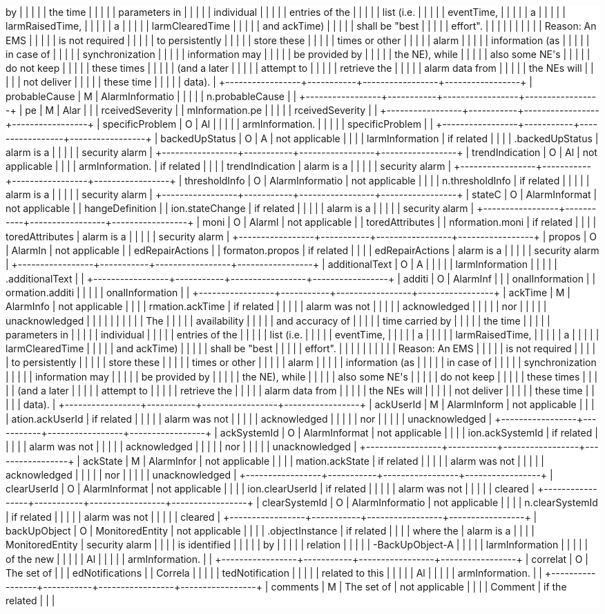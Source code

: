 by | | | | | the time | | | | | parameters in | | | | | individual | | | | | entries of the | | | | | list (i.e. | | | | | eventTime, | | | | | a | | | | | larmRaisedTime, | | | | | a | | | | | larmClearedTime | | | | | and ackTime) | | | | | shall be \"best | | | | | effort\". | | | | | | | | | | Reason: An EMS | | | | | is not required | | | | | to persistently | | | | | store these | | | | | times or other | | | | | alarm | | | | | information (as | | | | | in case of | | | | | synchronization | | | | | information may | | | | | be provided by | | | | | the NE), while | | | | | also some NE\'s | | | | | do not keep | | | | | these times | | | | | (and a later | | | | | attempt to | | | | | retrieve the | | | | | alarm data from | | | | | the NEs will | | | | | not deliver | | | | | these time | | | | | data). | +-----------------+-----------+-----------------+-----------------+ | probableCause | M | AlarmInformatio | | | | | n.probableCause | | +-----------------+-----------+-----------------+-----------------+ | pe | M | Alar | | | rceivedSeverity | | mInformation.pe | | | | | rceivedSeverity | | +-----------------+-----------+-----------------+-----------------+ | specificProblem | O | Al | | | | | armInformation. | | | | | specificProblem | | +-----------------+-----------+-----------------+-----------------+ | backedUpStatus | O | A | not applicable | | | | larmInformation | if related | | | | .backedUpStatus | alarm is a | | | | | security alarm | +-----------------+-----------+-----------------+-----------------+ | trendIndication | O | Al | not applicable | | | | armInformation. | if related | | | | trendIndication | alarm is a | | | | | security alarm | +-----------------+-----------+-----------------+-----------------+ | thresholdInfo | O | AlarmInformatio | not applicable | | | | n.thresholdInfo | if related | | | | | alarm is a | | | | | security alarm | +-----------------+-----------+-----------------+-----------------+ | stateC | O | AlarmInformat | not applicable | | hangeDefinition | | ion.stateChange | if related | | | | | alarm is a | | | | | security alarm | +-----------------+-----------+-----------------+-----------------+ | moni | O | AlarmI | not applicable | | toredAttributes | | nformation.moni | if related | | | | toredAttributes | alarm is a | | | | | security alarm | +-----------------+-----------+-----------------+-----------------+ | propos | O | AlarmIn | not applicable | | edRepairActions | | formaton.propos | if related | | | | edRepairActions | alarm is a | | | | | security alarm | +-----------------+-----------+-----------------+-----------------+ | additionalText | O | A | | | | | larmInformation | | | | | .additionalText | | +-----------------+-----------+-----------------+-----------------+ | additi | O | AlarmInf | | | onalInformation | | ormation.additi | | | | | onalInformation | | +-----------------+-----------+-----------------+-----------------+ | ackTime | M | AlarmInfo | not applicable | | | | rmation.ackTime | if related | | | | | alarm was not | | | | | acknowledged | | | | | nor | | | | | unacknowledged | | | | | | | | | | The | | | | | availability | | | | | and accuracy of | | | | | time carried by | | | | | the time | | | | | parameters in | | | | | individual | | | | | entries of the | | | | | list (i.e. | | | | | eventTime, | | | | | a | | | | | larmRaisedTime, | | | | | a | | | | | larmClearedTime | | | | | and ackTime) | | | | | shall be \"best | | | | | effort\". | | | | | | | | | | Reason: An EMS | | | | | is not required | | | | | to persistently | | | | | store these | | | | | times or other | | | | | alarm | | | | | information (as | | | | | in case of | | | | | synchronization | | | | | information may | | | | | be provided by | | | | | the NE), while | | | | | also some NE\'s | | | | | do not keep | | | | | these times | | | | | (and a later | | | | | attempt to | | | | | retrieve the | | | | | alarm data from | | | | | the NEs will | | | | | not deliver | | | | | these time | | | | | data). | +-----------------+-----------+-----------------+-----------------+ | ackUserId | M | AlarmInform | not applicable | | | | ation.ackUserId | if related | | | | | alarm was not | | | | | acknowledged | | | | | nor | | | | | unacknowledged | +-----------------+-----------+-----------------+-----------------+ | ackSystemId | O | AlarmInformat | not applicable | | | | ion.ackSystemId | if related | | | | | alarm was not | | | | | acknowledged | | | | | nor | | | | | unacknowledged | +-----------------+-----------+-----------------+-----------------+ | ackState | M | AlarmInfor | not applicable | | | | mation.ackState | if related | | | | | alarm was not | | | | | acknowledged | | | | | nor | | | | | unacknowledged | +-----------------+-----------+-----------------+-----------------+ | clearUserId | O | AlarmInformat | not applicable | | | | ion.clearUserId | if related | | | | | alarm was not | | | | | cleared | +-----------------+-----------+-----------------+-----------------+ | clearSystemId | O | AlarmInformatio | not applicable | | | | n.clearSystemId | if related | | | | | alarm was not | | | | | cleared | +-----------------+-----------+-----------------+-----------------+ | backUpObject | O | MonitoredEntity | not applicable | | | | .objectInstance | if related | | | | where the | alarm is a | | | | MonitoredEntity | security alarm | | | | is identified | | | | | by | | | | | relation | | | | | -BackUpObject-A | | | | | larmInformation | | | | | of the new | | | | | Al | | | | | armInformation. | | +-----------------+-----------+-----------------+-----------------+ | correlat | O | The set of | | | edNotifications | | Correla | | | | | tedNotification | | | | | related to this | | | | | Al | | | | | armInformation. | | +-----------------+-----------+-----------------+-----------------+ | comments | M | The set of | not applicable | | | | Comment | if the related | | |
